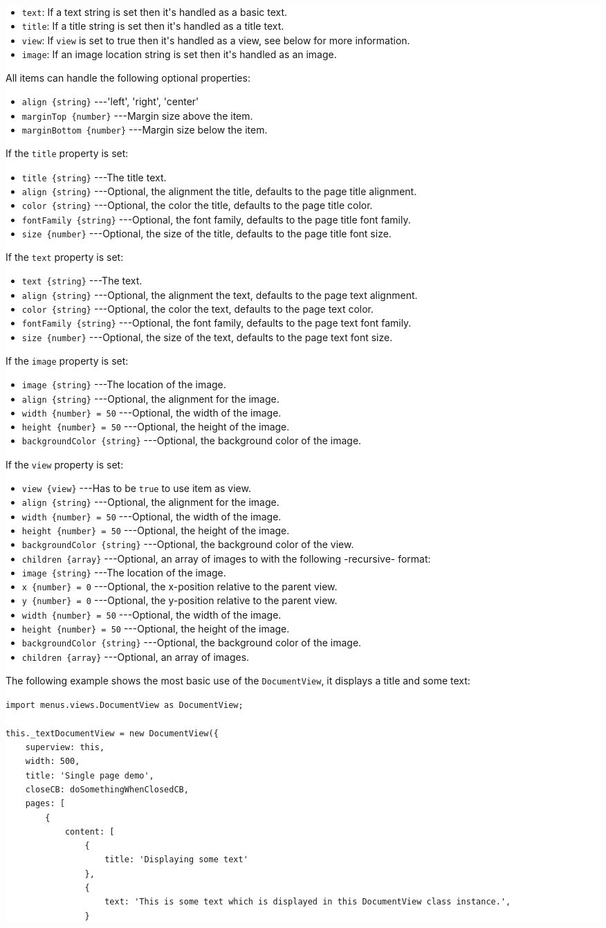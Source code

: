  + `text`: If a text string is set then it's handled as a basic text.
 + `title`: If a title string is set then it's handled as a title text.
 + `view`: If `view` is set to true then it's handled as a view, see below for more information.
 + `image`: If an image location string is set then it's handled as an image.

All items can handle the following optional properties:
 + `align {string}` ---'left', 'right', 'center'
 + `marginTop {number}` ---Margin size above the item.
 + `marginBottom {number}` ---Margin size below the item.

If the `title` property is set:
 + `title {string}` ---The title text.
 + `align {string}` ---Optional, the alignment the title, defaults to the page title alignment.
 + `color {string}` ---Optional, the color the title, defaults to the page title color.
 + `fontFamily {string}` ---Optional, the font family, defaults to the page title font family.
 + `size {number}` ---Optional, the size of the title, defaults to the page title font size.

If the `text` property is set:
 + `text {string}` ---The text.
 + `align {string}` ---Optional, the alignment the text, defaults to the page text alignment.
 + `color {string}` ---Optional, the color the text, defaults to the page text color.
 + `fontFamily {string}` ---Optional, the font family, defaults to the page text font family.
 + `size {number}` ---Optional, the size of the text, defaults to the page text font size.

If the `image` property is set:
 + `image {string}` ---The location of the image.
 + `align {string}` ---Optional, the alignment for the image.
 + `width {number} = 50` ---Optional, the width of the image.
 + `height {number} = 50` ---Optional, the height of the image.
 + `backgroundColor {string}` ---Optional, the background color of the image.

If the `view` property is set:
 + `view {view}` ---Has to be `true` to use item as view.
 + `align {string}` ---Optional, the alignment for the image.
 + `width {number} = 50` ---Optional, the width of the image.
 + `height {number} = 50` ---Optional, the height of the image.
 + `backgroundColor {string}` ---Optional, the background color of the view.
 + `children {array}` ---Optional, an array of images to with the following -recursive- format:
  + `image {string}` ---The location of the image.
  + `x {number} = 0` ---Optional, the x-position relative to the parent view.
  + `y {number} = 0` ---Optional, the y-position relative to the parent view.
  + `width {number} = 50` ---Optional, the width of the image.
  + `height {number} = 50` ---Optional, the height of the image.
  + `backgroundColor {string}` ---Optional, the background color of the image.
  + `children {array}` ---Optional, an array of images.

The following example shows the most basic use of the `DocumentView`, it displays a title and some text:

~~~
import menus.views.DocumentView as DocumentView;

this._textDocumentView = new DocumentView({
	superview: this,
	width: 500,
	title: 'Single page demo',
	closeCB: doSomethingWhenClosedCB,
	pages: [
		{
			content: [
				{
					title: 'Displaying some text'
				},
				{
					text: 'This is some text which is displayed in this DocumentView class instance.',
				}
~~~